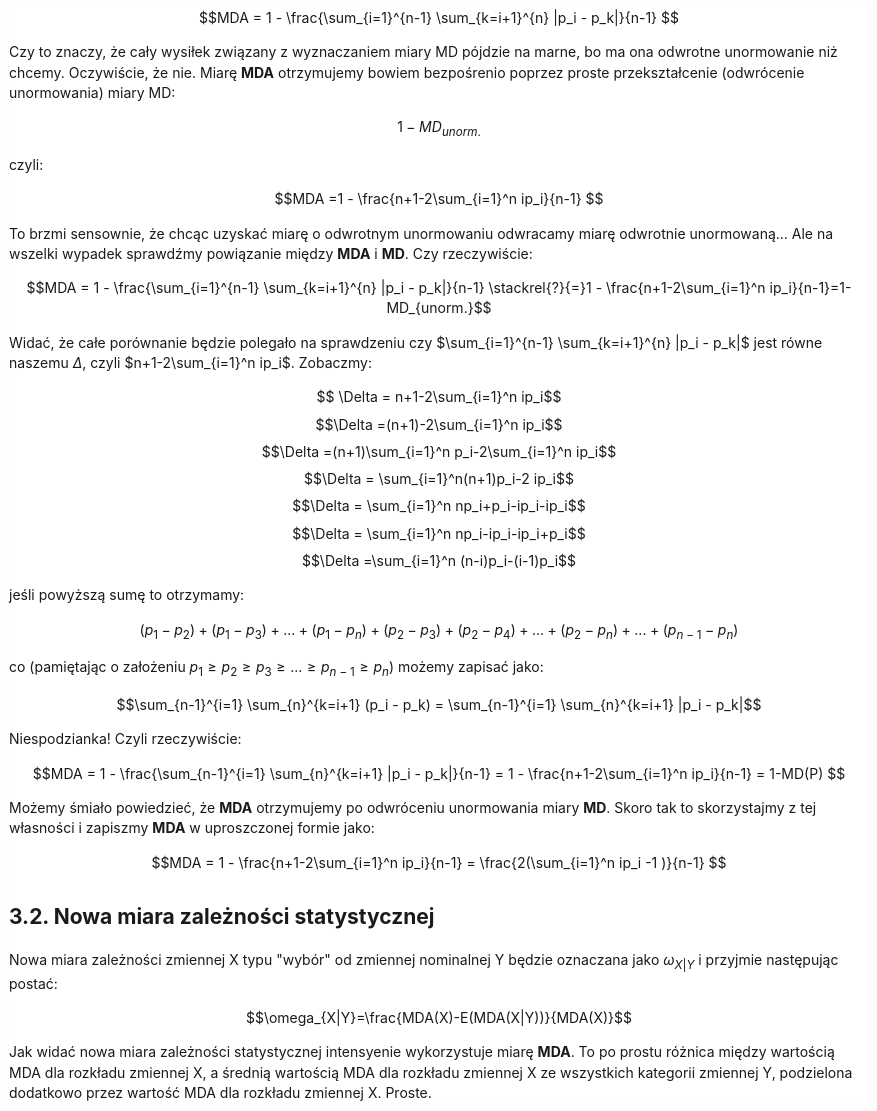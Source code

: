 $$MDA = 1 - \frac{\sum_{i=1}^{n-1} \sum_{k=i+1}^{n} |p_i - p_k|}{n-1} $$

Czy to znaczy, że cały wysiłek związany z wyznaczaniem miary MD pójdzie na marne, bo ma ona odwrotne unormowanie niż chcemy. Oczywiście, że nie. Miarę __MDA__ otrzymujemy bowiem bezpośrenio poprzez proste przekształcenie (odwrócenie unormowania) miary MD:

$$1-MD_{unorm.}$$

czyli:

$$MDA =1 - \frac{n+1-2\sum_{i=1}^n ip_i}{n-1} $$

To brzmi sensownie, że chcąc uzyskać miarę o odwrotnym unormowaniu odwracamy miarę odwrotnie unormowaną... Ale na wszelki wypadek sprawdźmy powiązanie między __MDA__ i __MD__. Czy rzeczywiście:

$$MDA = 1 - \frac{\sum_{i=1}^{n-1} \sum_{k=i+1}^{n} |p_i - p_k|}{n-1}   \stackrel{?}{=}1 - \frac{n+1-2\sum_{i=1}^n ip_i}{n-1}=1-MD_{unorm.}$$ 

Widać, że całe porównanie będzie polegało na sprawdzeniu czy $\sum_{i=1}^{n-1} \sum_{k=i+1}^{n} |p_i - p_k|$ jest równe naszemu $\Delta$, czyli $n+1-2\sum_{i=1}^n ip_i$. Zobaczmy:

$$ \Delta = n+1-2\sum_{i=1}^n ip_i$$
$$\Delta =(n+1)-2\sum_{i=1}^n ip_i$$
$$\Delta =(n+1)\sum_{i=1}^n p_i-2\sum_{i=1}^n ip_i$$
$$\Delta = \sum_{i=1}^n(n+1)p_i-2 ip_i$$
$$\Delta = \sum_{i=1}^n np_i+p_i-ip_i-ip_i$$
$$\Delta = \sum_{i=1}^n np_i-ip_i-ip_i+p_i$$
$$\Delta =\sum_{i=1}^n (n-i)p_i-(i-1)p_i$$

jeśli powyższą sumę to otrzymamy:

$$ (p_1-p_2)+(p_1-p_3)+...+(p_1-p_n)+(p_2-p_3)+(p_2-p_4)+...+(p_2-p_n)+...+(p_{n-1}-p_n)$$

co (pamiętając o założeniu $p_1 \geq p_2 \geq p_3 \geq ... \geq p_{n-1} \geq p_n$) możemy zapisać jako:

$$\sum_{n-1}^{i=1} \sum_{n}^{k=i+1} (p_i - p_k) = \sum_{n-1}^{i=1} \sum_{n}^{k=i+1} |p_i - p_k|$$

Niespodzianka! Czyli rzeczywiście:

$$MDA =  1 - \frac{\sum_{n-1}^{i=1} \sum_{n}^{k=i+1} |p_i - p_k|}{n-1}   =  1 - \frac{n+1-2\sum_{i=1}^n ip_i}{n-1}  =   1-MD(P) $$

Możemy śmiało powiedzieć, że __MDA__ otrzymujemy po odwróceniu unormowania miary __MD__. Skoro tak to skorzystajmy z tej własności i zapiszmy __MDA__ w uproszczonej formie jako: 

$$MDA = 1 - \frac{n+1-2\sum_{i=1}^n ip_i}{n-1} = \frac{2(\sum_{i=1}^n ip_i -1  )}{n-1} $$

## 3.2. Nowa miara zależności statystycznej

Nowa miara zależności zmiennej X typu "wybór" od zmiennej nominalnej Y będzie oznaczana jako $\omega_{X|Y}$  i przyjmie następując postać:

$$\omega_{X|Y}=\frac{MDA(X)-E(MDA(X|Y))}{MDA(X)}$$

Jak widać nowa miara zależności statystycznej intensyenie wykorzystuje miarę __MDA__. To po prostu różnica między wartością MDA dla rozkładu zmiennej X, a średnią wartością MDA dla rozkładu zmiennej X ze wszystkich kategorii zmiennej Y, podzielona dodatkowo przez wartość MDA dla rozkładu zmiennej X. Proste.
